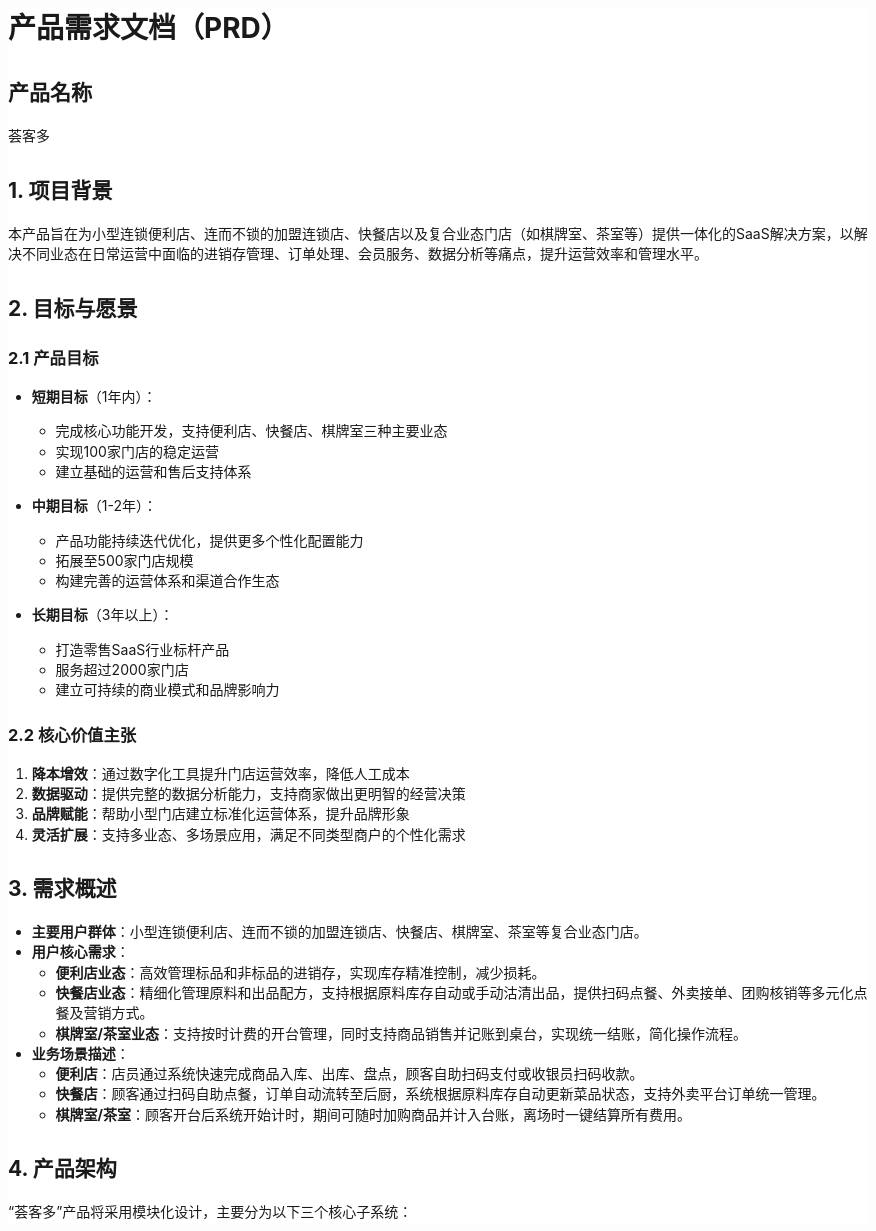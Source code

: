 # 产品需求文档（PRD）

## 产品名称
荟客多

## 1. 项目背景
本产品旨在为小型连锁便利店、连而不锁的加盟连锁店、快餐店以及复合业态门店（如棋牌室、茶室等）提供一体化的SaaS解决方案，以解决不同业态在日常运营中面临的进销存管理、订单处理、会员服务、数据分析等痛点，提升运营效率和管理水平。

## 2. 目标与愿景

### 2.1 产品目标
- **短期目标**（1年内）：
  - 完成核心功能开发，支持便利店、快餐店、棋牌室三种主要业态
  - 实现100家门店的稳定运营
  - 建立基础的运营和售后支持体系

- **中期目标**（1-2年）：
  - 产品功能持续迭代优化，提供更多个性化配置能力
  - 拓展至500家门店规模
  - 构建完善的运营体系和渠道合作生态

- **长期目标**（3年以上）：
  - 打造零售SaaS行业标杆产品
  - 服务超过2000家门店
  - 建立可持续的商业模式和品牌影响力

### 2.2 核心价值主张
1. **降本增效**：通过数字化工具提升门店运营效率，降低人工成本
2. **数据驱动**：提供完整的数据分析能力，支持商家做出更明智的经营决策
3. **品牌赋能**：帮助小型门店建立标准化运营体系，提升品牌形象
4. **灵活扩展**：支持多业态、多场景应用，满足不同类型商户的个性化需求

## 3. 需求概述
- **主要用户群体**：小型连锁便利店、连而不锁的加盟连锁店、快餐店、棋牌室、茶室等复合业态门店。
- **用户核心需求**：
  - **便利店业态**：高效管理标品和非标品的进销存，实现库存精准控制，减少损耗。
  - **快餐店业态**：精细化管理原料和出品配方，支持根据原料库存自动或手动沽清出品，提供扫码点餐、外卖接单、团购核销等多元化点餐及营销方式。
  - **棋牌室/茶室业态**：支持按时计费的开台管理，同时支持商品销售并记账到桌台，实现统一结账，简化操作流程。
- **业务场景描述**：
  - **便利店**：店员通过系统快速完成商品入库、出库、盘点，顾客自助扫码支付或收银员扫码收款。
  - **快餐店**：顾客通过扫码自助点餐，订单自动流转至后厨，系统根据原料库存自动更新菜品状态，支持外卖平台订单统一管理。
  - **棋牌室/茶室**：顾客开台后系统开始计时，期间可随时加购商品并计入台账，离场时一键结算所有费用。

## 4. 产品架构

“荟客多”产品将采用模块化设计，主要分为以下三个核心子系统：
